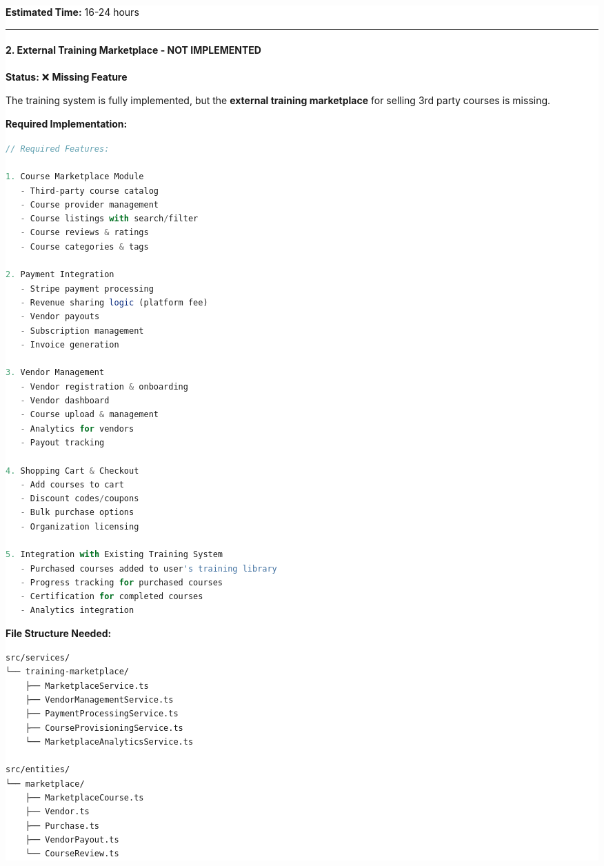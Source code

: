 **Estimated Time:** 16-24 hours

---

#### 2. External Training Marketplace - NOT IMPLEMENTED

**Status:** ❌ **Missing Feature**

The training system is fully implemented, but the **external training marketplace** for selling 3rd party courses is missing.

**Required Implementation:**

```typescript
// Required Features:

1. Course Marketplace Module
   - Third-party course catalog
   - Course provider management
   - Course listings with search/filter
   - Course reviews & ratings
   - Course categories & tags

2. Payment Integration
   - Stripe payment processing
   - Revenue sharing logic (platform fee)
   - Vendor payouts
   - Subscription management
   - Invoice generation

3. Vendor Management
   - Vendor registration & onboarding
   - Vendor dashboard
   - Course upload & management
   - Analytics for vendors
   - Payout tracking

4. Shopping Cart & Checkout
   - Add courses to cart
   - Discount codes/coupons
   - Bulk purchase options
   - Organization licensing

5. Integration with Existing Training System
   - Purchased courses added to user's training library
   - Progress tracking for purchased courses
   - Certification for completed courses
   - Analytics integration
```

**File Structure Needed:**
```
src/services/
└── training-marketplace/
    ├── MarketplaceService.ts
    ├── VendorManagementService.ts
    ├── PaymentProcessingService.ts
    ├── CourseProvisioningService.ts
    └── MarketplaceAnalyticsService.ts

src/entities/
└── marketplace/
    ├── MarketplaceCourse.ts
    ├── Vendor.ts
    ├── Purchase.ts
    ├── VendorPayout.ts
    └── CourseReview.ts
```